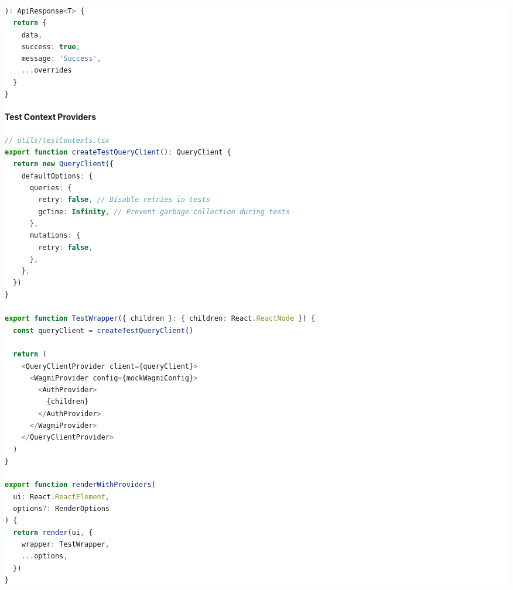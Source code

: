 ```typescript
): ApiResponse<T> {
  return {
    data,
    success: true,
    message: 'Success',
    ...overrides
  }
}
```

#### Test Context Providers
```typescript
// utils/testContexts.tsx
export function createTestQueryClient(): QueryClient {
  return new QueryClient({
    defaultOptions: {
      queries: {
        retry: false, // Disable retries in tests
        gcTime: Infinity, // Prevent garbage collection during tests
      },
      mutations: {
        retry: false,
      },
    },
  })
}

export function TestWrapper({ children }: { children: React.ReactNode }) {
  const queryClient = createTestQueryClient()
  
  return (
    <QueryClientProvider client={queryClient}>
      <WagmiProvider config={mockWagmiConfig}>
        <AuthProvider>
          {children}
        </AuthProvider>
      </WagmiProvider>
    </QueryClientProvider>
  )
}

export function renderWithProviders(
  ui: React.ReactElement,
  options?: RenderOptions
) {
  return render(ui, {
    wrapper: TestWrapper,
    ...options,
  })
}
```
